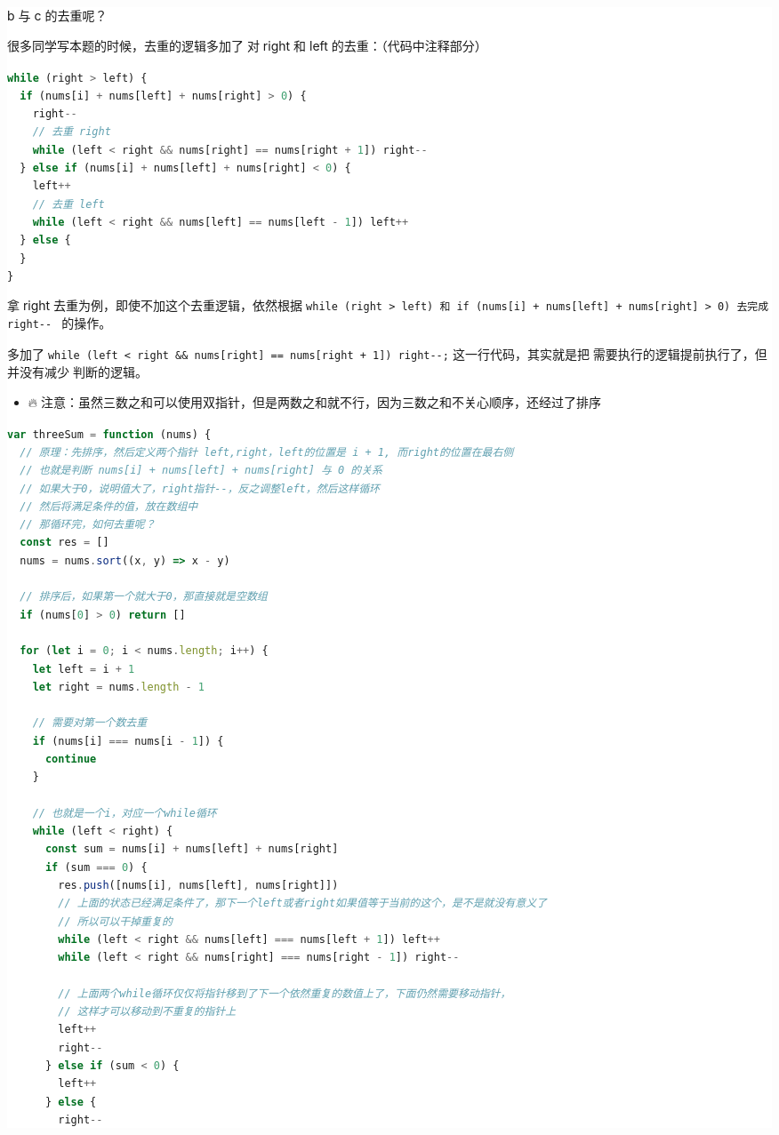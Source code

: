 b 与 c 的去重呢？

很多同学写本题的时候，去重的逻辑多加了 对 right 和 left 的去重：（代码中注释部分）

```js
while (right > left) {
  if (nums[i] + nums[left] + nums[right] > 0) {
    right--
    // 去重 right
    while (left < right && nums[right] == nums[right + 1]) right--
  } else if (nums[i] + nums[left] + nums[right] < 0) {
    left++
    // 去重 left
    while (left < right && nums[left] == nums[left - 1]) left++
  } else {
  }
}
```

拿 right 去重为例，即使不加这个去重逻辑，依然根据 `while (right > left) 和 if (nums[i] + nums[left] + nums[right] > 0) 去完成right-- ` 的操作。

多加了 `while (left < right && nums[right] == nums[right + 1]) right--;` 这一行代码，其实就是把 需要执行的逻辑提前执行了，但并没有减少 判断的逻辑。

- 🔥 注意：虽然三数之和可以使用双指针，但是两数之和就不行，因为三数之和不关心顺序，还经过了排序

```js
var threeSum = function (nums) {
  // 原理：先排序，然后定义两个指针 left,right，left的位置是 i + 1, 而right的位置在最右侧
  // 也就是判断 nums[i] + nums[left] + nums[right] 与 0 的关系
  // 如果大于0，说明值大了，right指针--，反之调整left，然后这样循环
  // 然后将满足条件的值，放在数组中
  // 那循环完，如何去重呢？
  const res = []
  nums = nums.sort((x, y) => x - y)

  // 排序后，如果第一个就大于0，那直接就是空数组
  if (nums[0] > 0) return []

  for (let i = 0; i < nums.length; i++) {
    let left = i + 1
    let right = nums.length - 1

    // 需要对第一个数去重
    if (nums[i] === nums[i - 1]) {
      continue
    }

    // 也就是一个i，对应一个while循环
    while (left < right) {
      const sum = nums[i] + nums[left] + nums[right]
      if (sum === 0) {
        res.push([nums[i], nums[left], nums[right]])
        // 上面的状态已经满足条件了，那下一个left或者right如果值等于当前的这个，是不是就没有意义了
        // 所以可以干掉重复的
        while (left < right && nums[left] === nums[left + 1]) left++
        while (left < right && nums[right] === nums[right - 1]) right--

        // 上面两个while循环仅仅将指针移到了下一个依然重复的数值上了，下面仍然需要移动指针，
        // 这样才可以移动到不重复的指针上
        left++
        right--
      } else if (sum < 0) {
        left++
      } else {
        right--
```
